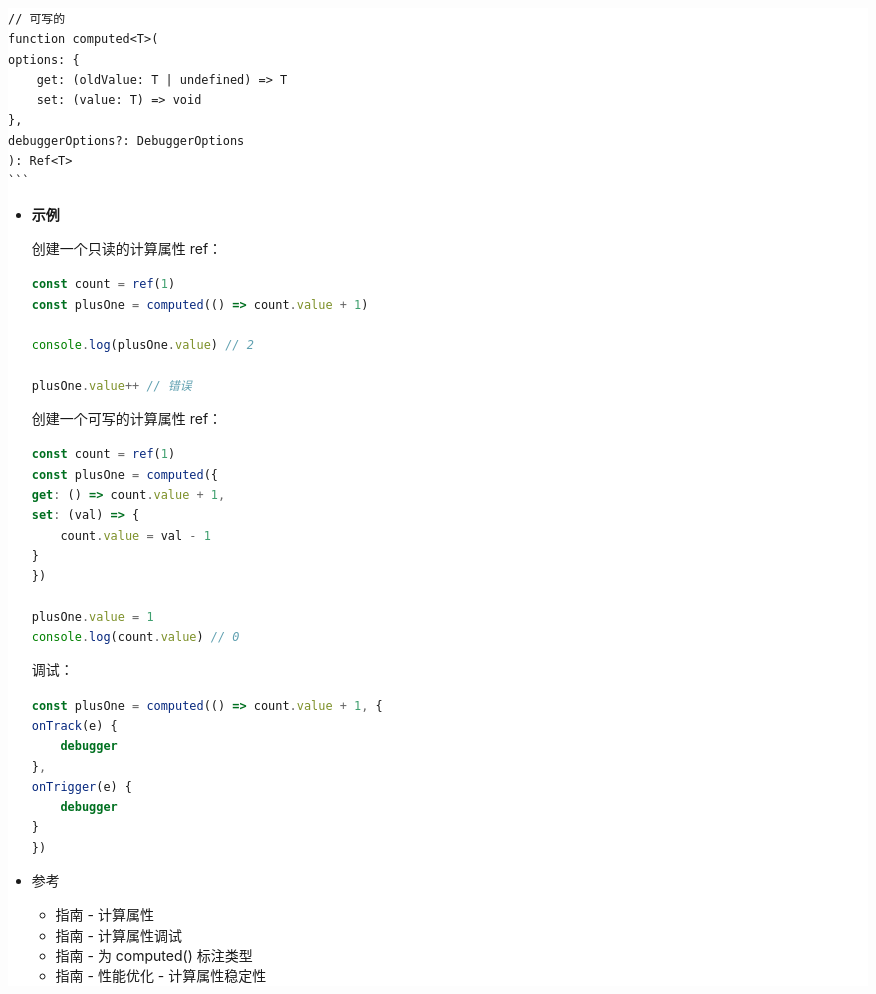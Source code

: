     // 可写的
    function computed<T>(
    options: {
        get: (oldValue: T | undefined) => T
        set: (value: T) => void
    },
    debuggerOptions?: DebuggerOptions
    ): Ref<T>
    ```
- **示例**

    创建一个只读的计算属性 ref：

    ```js
    const count = ref(1)
    const plusOne = computed(() => count.value + 1)

    console.log(plusOne.value) // 2

    plusOne.value++ // 错误
    ```

    创建一个可写的计算属性 ref：

    ```js
    const count = ref(1)
    const plusOne = computed({
    get: () => count.value + 1,
    set: (val) => {
        count.value = val - 1
    }
    })

    plusOne.value = 1
    console.log(count.value) // 0
    ```

    调试：

    ```js
    const plusOne = computed(() => count.value + 1, {
    onTrack(e) {
        debugger
    },
    onTrigger(e) {
        debugger
    }
    })
    ```

- 参考

    - 指南 - 计算属性
    - 指南 - 计算属性调试
    - 指南 - 为 computed() 标注类型 
    - 指南 - 性能优化 - 计算属性稳定性 
